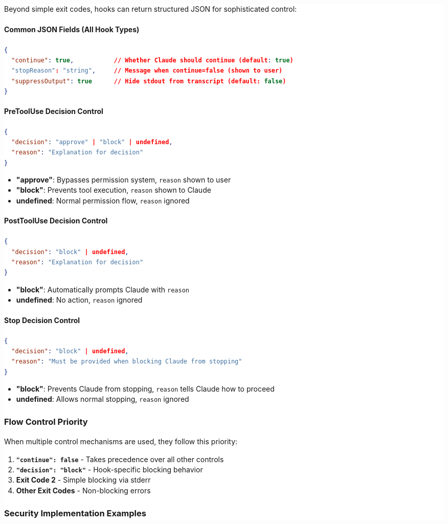 Beyond simple exit codes, hooks can return structured JSON for sophisticated control:

#### Common JSON Fields (All Hook Types)
```json
{
  "continue": true,           // Whether Claude should continue (default: true)
  "stopReason": "string",     // Message when continue=false (shown to user)
  "suppressOutput": true      // Hide stdout from transcript (default: false)
}
```

#### PreToolUse Decision Control
```json
{
  "decision": "approve" | "block" | undefined,
  "reason": "Explanation for decision"
}
```

- **"approve"**: Bypasses permission system, `reason` shown to user
- **"block"**: Prevents tool execution, `reason` shown to Claude
- **undefined**: Normal permission flow, `reason` ignored

#### PostToolUse Decision Control
```json
{
  "decision": "block" | undefined,
  "reason": "Explanation for decision"
}
```

- **"block"**: Automatically prompts Claude with `reason`
- **undefined**: No action, `reason` ignored

#### Stop Decision Control
```json
{
  "decision": "block" | undefined,
  "reason": "Must be provided when blocking Claude from stopping"
}
```

- **"block"**: Prevents Claude from stopping, `reason` tells Claude how to proceed
- **undefined**: Allows normal stopping, `reason` ignored

### Flow Control Priority

When multiple control mechanisms are used, they follow this priority:

1. **`"continue": false`** - Takes precedence over all other controls
2. **`"decision": "block"`** - Hook-specific blocking behavior
3. **Exit Code 2** - Simple blocking via stderr
4. **Other Exit Codes** - Non-blocking errors

### Security Implementation Examples

